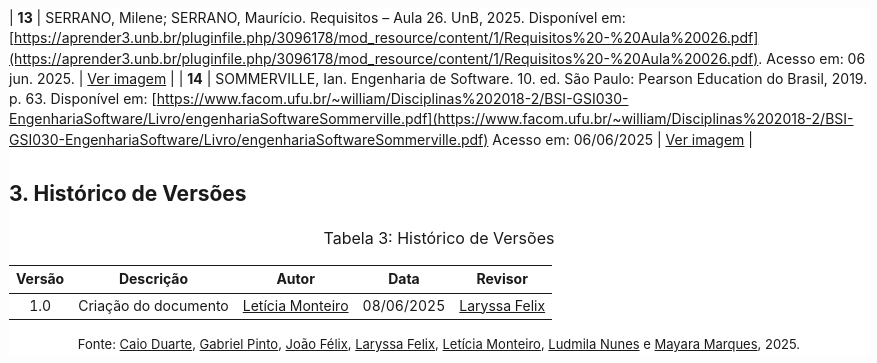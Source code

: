 | <b id="REF13">13</b> | SERRANO, Milene; SERRANO, Maurício. Requisitos – Aula 26. UnB, 2025. Disponível em: [https://aprender3.unb.br/pluginfile.php/3096178/mod_resource/content/1/Requisitos%20-%20Aula%20026.pdf](https://aprender3.unb.br/pluginfile.php/3096178/mod_resource/content/1/Requisitos%20-%20Aula%20026.pdf). Acesso em: 06 jun. 2025. | [Ver imagem](./../../assets/images/entrega6_lv_img/lv6-8.png) |
| <b id="REF13">14</b> | SOMMERVILLE, Ian. Engenharia de Software. 10. ed. São Paulo: Pearson Education do Brasil, 2019. p. 63. Disponível em: [https://www.facom.ufu.br/~william/Disciplinas%202018-2/BSI-GSI030-EngenhariaSoftware/Livro/engenhariaSoftwareSommerville.pdf](https://www.facom.ufu.br/~william/Disciplinas%202018-2/BSI-GSI030-EngenhariaSoftware/Livro/engenhariaSoftwareSommerville.pdf) Acesso em: 06/06/2025 | [Ver imagem](./../../assets/images/entrega6_lv_img/lv6-9.png) |



## 3. Histórico de Versões

<font size="3"><p style="text-align: center">Tabela 3: Histórico de Versões</p></font>

| Versão |                 Descrição                  |                    Autor                     |    Data    |                     Revisor                      |
| :----: | :----------------------------------------: | :------------------------------------------: | :--------: | :----------------------------------------------: |
|  1.0   |            Criação do documento            | [Letícia Monteiro](https://github.com/LeticiaMonteiroo)  | 08/06/2025 | [Laryssa Felix](https://github.com/felixlaryssa) |


<font size="2"><p style="text-align: center">Fonte: [Caio Duarte](https://github.com/caioduart3), [Gabriel Pinto](https://github.com/GabrielSPinto), [João Félix](https://github.com/joaofmoreiraa), [Laryssa Felix](https://github.com/felixlaryssa), [Letícia Monteiro](https://github.com/LeticiaMonteiroo), [Ludmila Nunes](https://github.com/ludmilaaysha) e [Mayara Marques](https://github.com/maymarquee), 2025.</p></font> 
